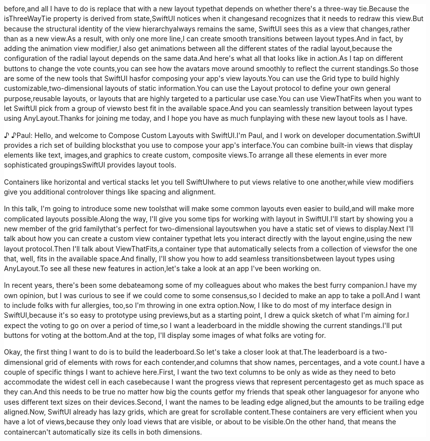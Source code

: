 before,and all I have to do is replace that with a new layout typethat depends on whether there's a three-way tie.Because the isThreeWayTie property is derived from state,SwiftUI notices when it changesand recognizes that it needs to redraw this view.But because the structural identity of the view hierarchyalways remains the same, SwiftUI sees this as a view that changes,rather than as a new view.As a result, with only one more line,I can create smooth transitions between layout types.And in fact, by adding the animation view modifier,I also get animations between all the different states of the radial layout,because the configuration of the radial layout depends on the same data.And here's what all that looks like in action.As I tap on different buttons to change the vote counts,you can see how the avatars move around smoothly to reflect the current standings.So those are some of the new tools that SwiftUI hasfor composing your app's view layouts.You can use the Grid type to build highly customizable,two-dimensional layouts of static information.You can use the Layout protocol to define your own general purpose,reusable layouts, or layouts that are highly targeted to a particular use case.You can use ViewThatFits when you want to let SwiftUI pick from a group of viewsto best fit in the available space.And you can seamlessly transition between layout types using AnyLayout.Thanks for joining me today, and I hope you have as much funplaying with these new layout tools as I have.

♪ ♪Paul: Hello, and welcome to Compose Custom Layouts with SwiftUI.I'm Paul, and I work on developer documentation.SwiftUI provides a rich set of building blocksthat you use to compose your app's interface.You can combine built-in views that display elements like text, images,and graphics to create custom, composite views.To arrange all these elements in ever more sophisticated groupingsSwiftUI provides layout tools.

Containers like horizontal and vertical stacks let you tell SwiftUIwhere to put views relative to one another,while view modifiers give you additional controlover things like spacing and alignment.

In this talk, I'm going to introduce some new toolsthat will make some common layouts even easier to build,and will make more complicated layouts possible.Along the way, I'll give you some tips for working with layout in SwiftUI.I'll start by showing you a new member of the grid familythat's perfect for two-dimensional layoutswhen you have a static set of views to display.Next I'll talk about how you can create a custom view container typethat lets you interact directly with the layout engine,using the new layout protocol.Then I'll talk about ViewThatFits,a container type that automatically selects from a collection of viewsfor the one that, well, fits in the available space.And finally, I'll show you how to add seamless transitionsbetween layout types using AnyLayout.To see all these new features in action,let's take a look at an app I've been working on.

In recent years, there's been some debateamong some of my colleagues about who makes the best furry companion.I have my own opinion, but I was curious to see if we could come to some consensus,so I decided to make an app to take a poll.And I want to include folks with fur allergies, too,so I'm throwing in one extra option.Now, I like to do most of my interface design in SwiftUI,because it's so easy to prototype using previews,but as a starting point, I drew a quick sketch of what I'm aiming for.I expect the voting to go on over a period of time,so I want a leaderboard in the middle showing the current standings.I'll put buttons for voting at the bottom.And at the top, I'll display some images of what folks are voting for.

Okay, the first thing I want to do is to build the leaderboard.So let's take a closer look at that.The leaderboard is a two-dimensional grid of elements with rows for each contender,and columns that show names, percentages, and a vote count.I have a couple of specific things I want to achieve here.First, I want the two text columns to be only as wide as they need to beto accommodate the widest cell in each casebecause I want the progress views that represent percentagesto get as much space as they can.And this needs to be true no matter how big the counts getfor my friends that speak other languagesor for anyone who uses different text sizes on their devices.Second, I want the names to be leading edge aligned,but the amounts to be trailing edge aligned.Now, SwiftUI already has lazy grids, which are great for scrollable content.These containers are very efficient when you have a lot of views,because they only load views that are visible, or about to be visible.On the other hand, that means the containercan't automatically size its cells in both dimensions.

